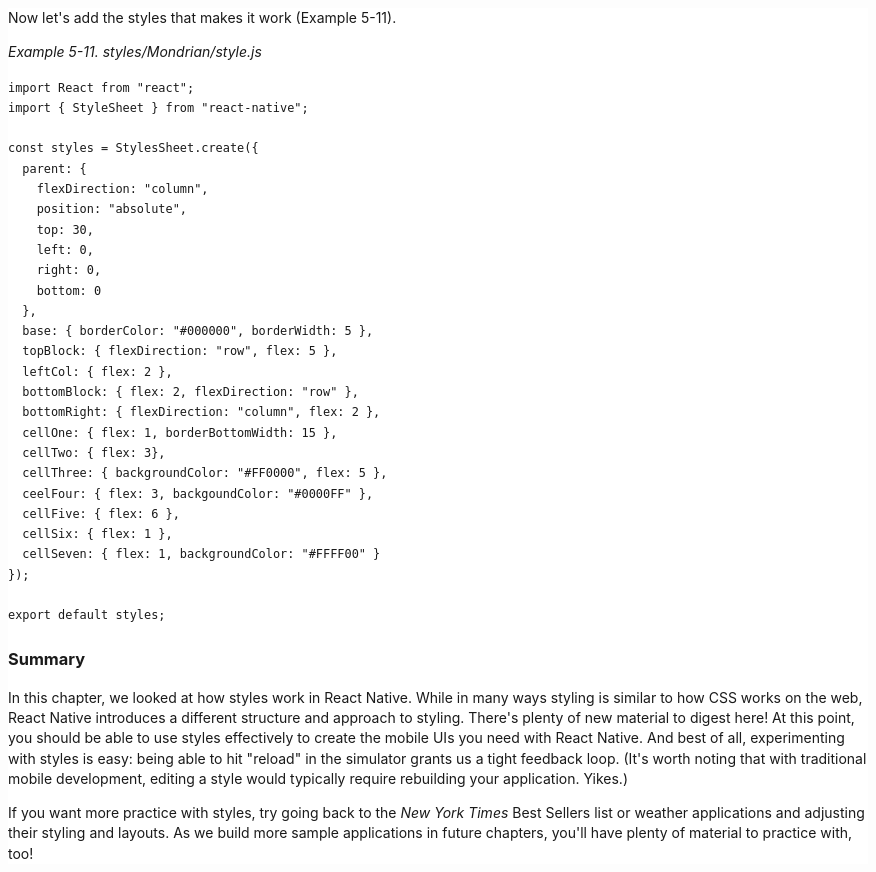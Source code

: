 
Now let's add the styles that makes it work (Example 5-11).

*Example 5-11. styles/Mondrian/style.js*

```react
import React from "react";
import { StyleSheet } from "react-native";

const styles = StylesSheet.create({
  parent: {
    flexDirection: "column",
    position: "absolute",
    top: 30,
    left: 0,
    right: 0,
    bottom: 0
  },
  base: { borderColor: "#000000", borderWidth: 5 },
  topBlock: { flexDirection: "row", flex: 5 },
  leftCol: { flex: 2 },
  bottomBlock: { flex: 2, flexDirection: "row" },
  bottomRight: { flexDirection: "column", flex: 2 },
  cellOne: { flex: 1, borderBottomWidth: 15 },
  cellTwo: { flex: 3},
  cellThree: { backgroundColor: "#FF0000", flex: 5 },
  ceelFour: { flex: 3, backgoundColor: "#0000FF" },
  cellFive: { flex: 6 },
  cellSix: { flex: 1 },
  cellSeven: { flex: 1, backgroundColor: "#FFFF00" }
});

export default styles;
```

### Summary

In this chapter, we looked at how styles work in React Native. While in many ways styling is similar to how CSS works on the web, React Native introduces a different structure and approach to styling. There's plenty of new material to digest here! At this point, you should be able to use styles effectively to create the mobile UIs you need with React Native. And best of all, experimenting with styles is easy: being able to hit "reload" in the simulator grants us a tight feedback loop. (It's worth noting that with traditional mobile development, editing a style would typically require rebuilding your application. Yikes.)

If you want more practice with styles, try going back to the *New York Times* Best Sellers list or weather applications and adjusting their styling and layouts. As we build more sample applications in future chapters, you'll have plenty of material to practice with, too!